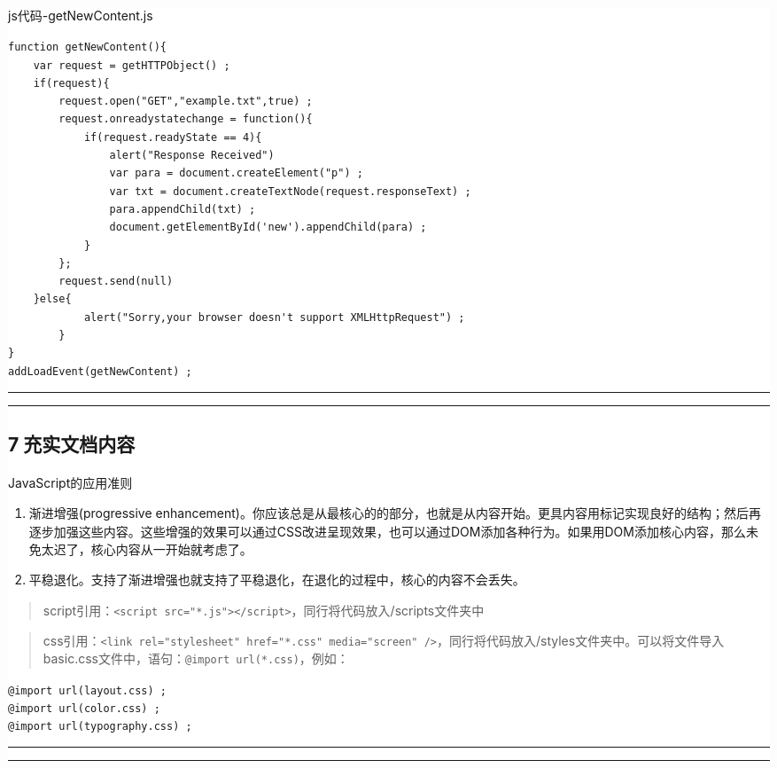 js代码-getNewContent.js

	function getNewContent(){
		var request = getHTTPObject() ;
		if(request){
			request.open("GET","example.txt",true) ;
			request.onreadystatechange = function(){
				if(request.readyState == 4){
					alert("Response Received")
					var para = document.createElement("p") ;
					var txt = document.createTextNode(request.responseText) ;
					para.appendChild(txt) ;
					document.getElementById('new').appendChild(para) ;
				}
			};
			request.send(null)
		}else{
				alert("Sorry,your browser doesn't support XMLHttpRequest") ;
			}
	}
	addLoadEvent(getNewContent) ;

***

***

<h2 id="7">7 充实文档内容</h2>

JavaScript的应用准则

1. 渐进增强(progressive enhancement)。你应该总是从最核心的的部分，也就是从内容开始。更具内容用标记实现良好的结构；然后再逐步加强这些内容。这些增强的效果可以通过CSS改进呈现效果，也可以通过DOM添加各种行为。如果用DOM添加核心内容，那么未免太迟了，核心内容从一开始就考虑了。

2. 平稳退化。支持了渐进增强也就支持了平稳退化，在退化的过程中，核心的内容不会丢失。

>script引用：`<script src="*.js"></script>`，同行将代码放入/scripts文件夹中

>css引用：`<link rel="stylesheet" href="*.css" media="screen" />`，同行将代码放入/styles文件夹中。可以将文件导入basic.css文件中，语句：`@import url(*.css)`，例如：

	@import url(layout.css) ;
	@import url(color.css) ;
	@import url(typography.css) ;

***

***
